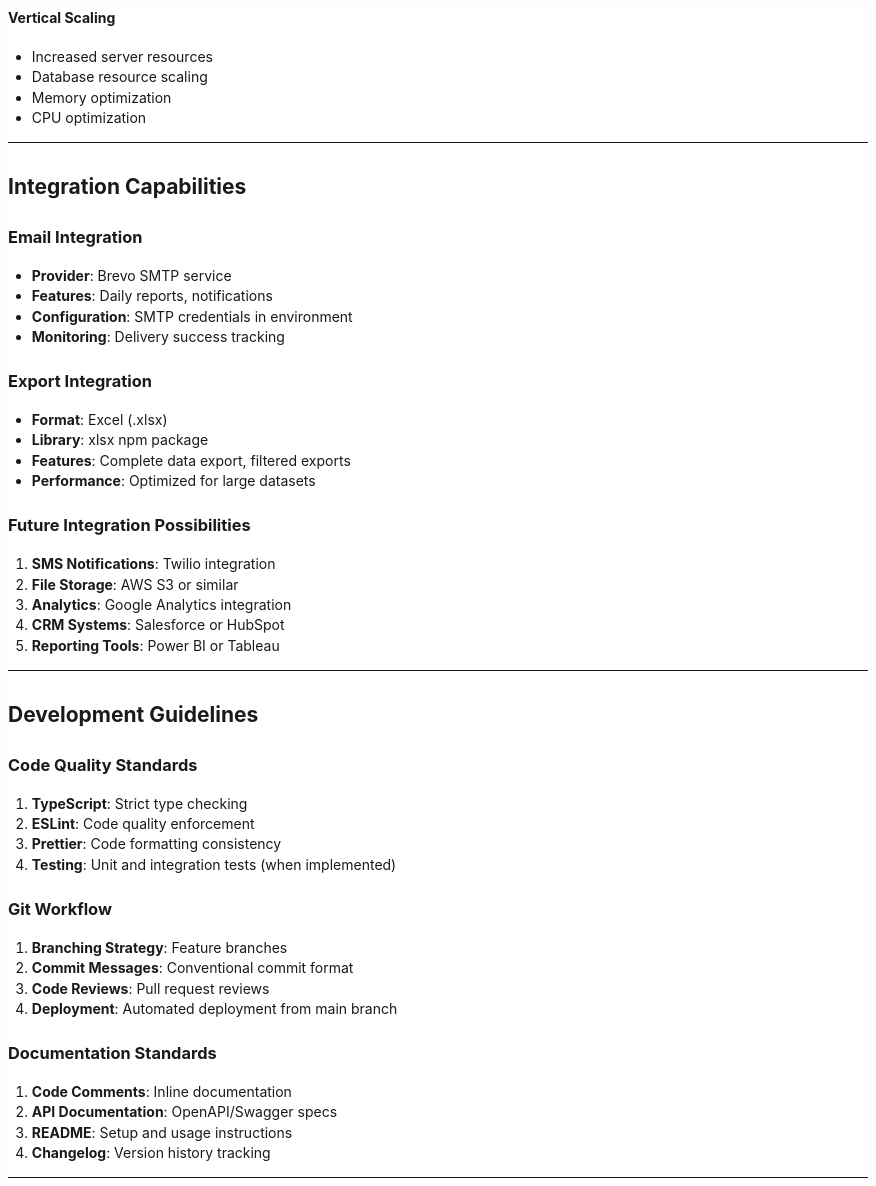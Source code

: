 #### Vertical Scaling
- Increased server resources
- Database resource scaling
- Memory optimization
- CPU optimization

---

## Integration Capabilities

### Email Integration
- **Provider**: Brevo SMTP service
- **Features**: Daily reports, notifications
- **Configuration**: SMTP credentials in environment
- **Monitoring**: Delivery success tracking

### Export Integration
- **Format**: Excel (.xlsx)
- **Library**: xlsx npm package
- **Features**: Complete data export, filtered exports
- **Performance**: Optimized for large datasets

### Future Integration Possibilities
1. **SMS Notifications**: Twilio integration
2. **File Storage**: AWS S3 or similar
3. **Analytics**: Google Analytics integration
4. **CRM Systems**: Salesforce or HubSpot
5. **Reporting Tools**: Power BI or Tableau

---

## Development Guidelines

### Code Quality Standards
1. **TypeScript**: Strict type checking
2. **ESLint**: Code quality enforcement
3. **Prettier**: Code formatting consistency
4. **Testing**: Unit and integration tests (when implemented)

### Git Workflow
1. **Branching Strategy**: Feature branches
2. **Commit Messages**: Conventional commit format
3. **Code Reviews**: Pull request reviews
4. **Deployment**: Automated deployment from main branch

### Documentation Standards
1. **Code Comments**: Inline documentation
2. **API Documentation**: OpenAPI/Swagger specs
3. **README**: Setup and usage instructions
4. **Changelog**: Version history tracking

---
